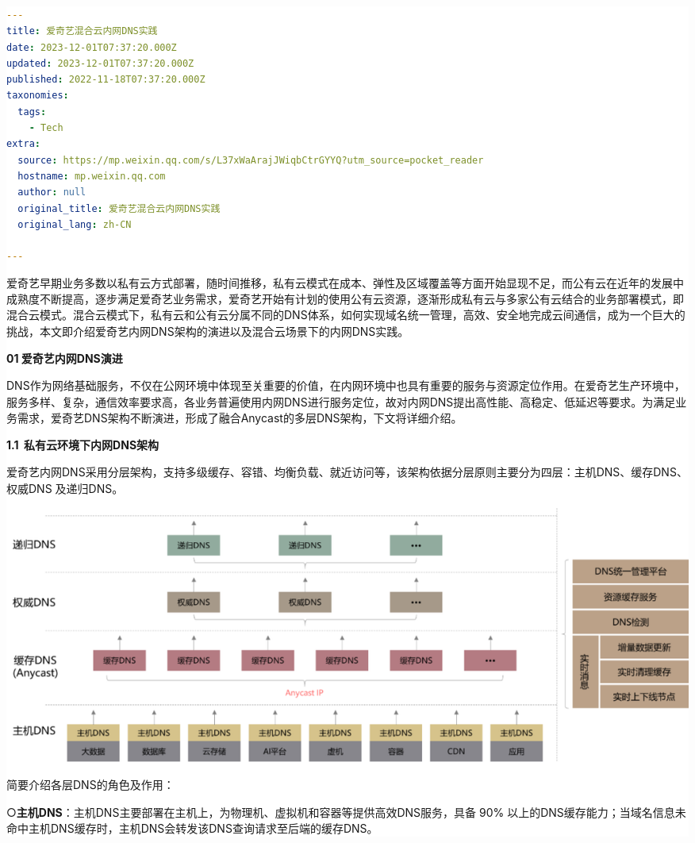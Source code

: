 ```yaml
---
title: 爱奇艺混合云内网DNS实践
date: 2023-12-01T07:37:20.000Z
updated: 2023-12-01T07:37:20.000Z
published: 2022-11-18T07:37:20.000Z
taxonomies:
  tags:
    - Tech
extra:
  source: https://mp.weixin.qq.com/s/L37xWaArajJWiqbCtrGYYQ?utm_source=pocket_reader
  hostname: mp.weixin.qq.com
  author: null
  original_title: 爱奇艺混合云内网DNS实践
  original_lang: zh-CN

---
```


爱奇艺早期业务多数以私有云方式部署，随时间推移，私有云模式在成本、弹性及区域覆盖等方面开始显现不足，而公有云在近年的发展中成熟度不断提高，逐步满足爱奇艺业务需求，爱奇艺开始有计划的使用公有云资源，逐渐形成私有云与多家公有云结合的业务部署模式，即混合云模式。混合云模式下，私有云和公有云分属不同的DNS体系，如何实现域名统一管理，高效、安全地完成云间通信，成为一个巨大的挑战，本文即介绍爱奇艺内网DNS架构的演进以及混合云场景下的内网DNS实践。

**01 爱奇艺内网DNS演进**

DNS作为网络基础服务，不仅在公网环境中体现至关重要的价值，在内网环境中也具有重要的服务与资源定位作用。在爱奇艺生产环境中，服务多样、复杂，通信效率要求高，各业务普遍使用内网DNS进行服务定位，故对内网DNS提出高性能、高稳定、低延迟等要求。为满足业务需求，爱奇艺DNS架构不断演进，形成了融合Anycast的多层DNS架构，下文将详细介绍。

**1.1  私有云环境下内网DNS架构** 

爱奇艺内网DNS采用分层架构，支持多级缓存、容错、均衡负载、就近访问等，该架构依据分层原则主要分为四层：主机DNS、缓存DNS、权威DNS 及递归DNS。

![Image](640.png)

简要介绍各层DNS的角色及作用：

○**主机DNS**：主机DNS主要部署在主机上，为物理机、虚拟机和容器等提供高效DNS服务，具备 90% 以上的DNS缓存能力；当域名信息未命中主机DNS缓存时，主机DNS会转发该DNS查询请求至后端的缓存DNS。
